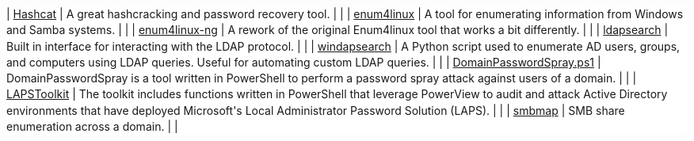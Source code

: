 | [Hashcat](https://hashcat.net/hashcat/)                                                                                                       | A great hashcracking and password recovery tool.                                                                                                                                                                                                                                                                                                                                                                                                                                                                                                                                                         |     |
| [enum4linux](https://github.com/CiscoCXSecurity/enum4linux)                                                                                   | A tool for enumerating information from Windows and Samba systems.                                                                                                                                                                                                                                                                                                                                                                                                                                                                                                                                       |     |
| [enum4linux-ng](https://github.com/cddmp/enum4linux-ng)                                                                                       | A rework of the original Enum4linux tool that works a bit differently.                                                                                                                                                                                                                                                                                                                                                                                                                                                                                                                                   |     |
| [ldapsearch](https://linux.die.net/man/1/ldapsearch)                                                                                          | Built in interface for interacting with the LDAP protocol.                                                                                                                                                                                                                                                                                                                                                                                                                                                                                                                                               |     |
| [windapsearch](https://github.com/ropnop/windapsearch)                                                                                        | A Python script used to enumerate AD users, groups, and computers using LDAP queries. Useful for automating custom LDAP queries.                                                                                                                                                                                                                                                                                                                                                                                                                                                                         |     |
| [DomainPasswordSpray.ps1](https://github.com/dafthack/DomainPasswordSpray)                                                                    | DomainPasswordSpray is a tool written in PowerShell to perform a password spray attack against users of a domain.                                                                                                                                                                                                                                                                                                                                                                                                                                                                                        |     |
| [LAPSToolkit](https://github.com/leoloobeek/LAPSToolkit)                                                                                      | The toolkit includes functions written in PowerShell that leverage PowerView to audit and attack Active Directory environments that have deployed Microsoft's Local Administrator Password Solution (LAPS).                                                                                                                                                                                                                                                                                                                                                                                              |     |
| [smbmap](https://github.com/ShawnDEvans/smbmap)                                                                                               | SMB share enumeration across a domain.                                                                                                                                                                                                                                                                                                                                                                                                                                                                                                                                                                   |     |